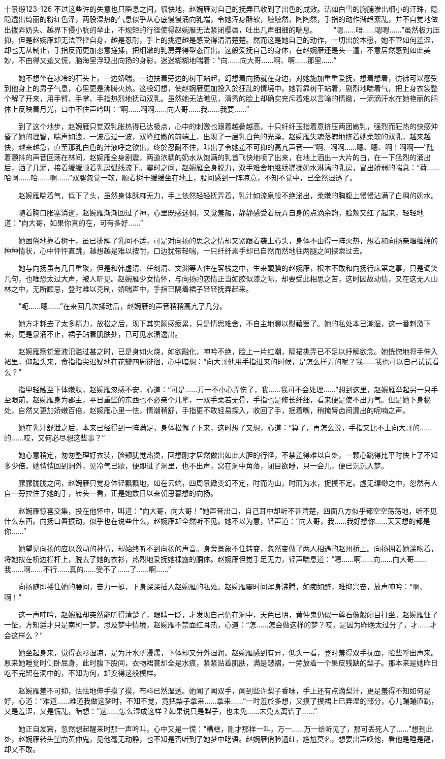 十景缎123-126
                    不过这些许的失意也只瞬息之间，很快地，赵婉雁对自己的抚弄已收到了出色的成效。洁如白雪的胸脯渗出细小的汗珠，隐隐透出绮丽的粉红色泽，两股温热的气息似乎从心底慢慢涌向乳端，令她浑身酥软，醺醺然，陶陶然，手指的动作渐趋紊乱，并不自觉地做出拨弄奶头、越界下侵小肮的举止，不规矩的行径使得赵婉雁无法紧闭樱唇，吐出几声细细的喘息。
　　“嗯……唔……嗯嗯……”虽然极力压抑，但是赵婉雁却无法管控自身，越是忍耐，手上的挑逗越是感受得清清楚楚。然而这是她自己的动作，一切出於本愿，她不管如何羞涩，却也无从制止，手指反而更加恣意搓揉，把细嫩的乳房弄得型态百出。这般爱抚自己的身体，在赵婉雁还是头一遭，不意居然感到如此美妙，不由得又羞又慌，脑海里浮现出向扬的身影，迷迷糊糊地喘着：“向……向大哥……啊、啊……那里……”

　　她不想坐在冰冷的石头上，一边娇喘，一边扶着旁边的树干站起，幻想着向扬就在身边，对她施加重重爱抚，想着想着，彷彿可以感受到他身上的男子气息，心里更是沸腾火热。这般幻想，使赵婉雁更加投入於狂乱的情境中。她背靠树干站着，剧烈地喘着气，把上身衣裳整个解了开来，用手臂、手掌、手指热烈地抚动双乳。虽然她无法瞧见，清秀的脸上却确实充斥着难以言喻的情緻，一滴滴汗水在她艳丽的胴体上反映着月光，口中不住声吟叫：“啊……啊啊……向大哥……我……我要……”

　　到了这个地步，赵婉雁只觉双乳胀热得已达极点，心中的刺激也跟着越叠越高，十只纤纤玉指着意挤压两团嫩乳，强烈而狂热的快感沖昏了她的理智，喘声如浪，一波高过一波，双峰红嫩的前端上，出现了一层乳白色的光泽。赵婉雁失魂落魄地挤着她柔软的双乳，越来越快，越来越急，直至那乳白色的汁液呼之欲出，终於忍耐不住，叫出了令她羞不可抑的高亢声音──“啊、啊啊……嗯、嗯、啊！啊啊──”随着颤抖的声音回荡在林间，赵婉雁全身剧震，两道浓稠的奶水从饱满的乳首飞快地喷了出来，在地上洒出一大片的白，在一下猛烈的涌出后，洒了几滴，接着缓缓顺着乳房弧线流下。霎时之间，赵婉雁全身脱力，双手难舍地继续搓揉奶水淋漓的乳房，冒出娇弱的喘息：“荷……哈啊……哈……啊……”双腿忽觉一软，顺着树干缓缓坐在地上，股间感到一阵凉意，不知不觉中，已全然湿透了。

　　赵婉雁喘着气，低下了头，虽然身体酥麻无力，手上依然轻轻抚弄着，乳汁如流泉般不绝泌出，柔嫩的胸腹上慢慢沾满了白稠的奶水。

　　随着胸口胀塞消逝，赵婉雁渐渐回过了神，心里既感迷惘，又觉羞赧，静静感受着玩弄自身的点滴余韵，脸颊又红了起来，轻轻地道：“向大哥，如果你真的在，可有多好……”

　　她困倦地靠着树干，虽已排解了乳间不适，可是对向扬的思念之情却又紧跟着袭上心头，身体不由得一阵火热，想着和向扬亲暱缠绵的种种情状，心中怦怦直跳，越想越是难以按耐，口边犹带轻喘，一只纤纤素手却已自然而然地往两腿之间探索过去。

　　她与向扬虽有几日重聚，但是和韩虚清、任剑清、文渊等人住在客栈之中，生来靦腆的赵婉雁，根本不敢和向扬行床第之事，只是调笑几句，也唯恐太过大声，被人听见。赵婉雁少女情怀，与向扬的恋情正当如胶似漆之际，却要受此相思之苦，这时因故动情，又在这无人山林之中，无所顾忌，登时难以克制，娇喘声中，手指已隔着裙子轻轻抚弄起来。

　　“呃……嗯……”在来回几次揉动后，赵婉雁的声音稍稍高亢了几分。

　　她方才耗去了太多精力，放松之后，现下其实颇感疲累，只是情思难舍，不自主地聊以慰藉罢了。她的私处本已潮湿，这一番刺激下来，更是泉涌不止，裙子贴着肌肤处，已可见水渍透出。

　　赵婉雁察觉爱液氾滥过甚之时，已是身如火烧，如欲融化，呻吟不绝，脸上一片红潮，隔裙挑弄已不足以纾解欲念。她恍惚地将手伸入裙里，仰起头来，食指指尖迟疑地在花瓣四周徘徊，心中暗想：“向大哥他用手指进来的时候，是怎么样弄的呢？我……我也可以自己试试看么？”

　　指甲轻触至下体嫩肤，赵婉雁忽感不安，心道：“可是……万一不小心弄伤了，我……我可不会处理……”想到这里，赵婉雁举起另一只手至眼前。赵婉雁身为郡主，平日重些的东西也不必亲个儿拿，一双手柔若无骨，手指也是修长纤细，看来便是使不出力气。但是她下身秘处，自然又更加娇嫩百倍，赵婉雁心里一怯，情潮稍舒，手指更不敢轻易探入，收回了手，抿着嘴，稍掩脣齿间漏出的呢喃之声。

　　她在乳汁舒泄之后，本来已经得到一阵满足，身体松懈了下来，这时想了又想，心道：“算了，再怎么说，手指又比不上向大哥的……的……哎，又何必尽想这些事？”

　　她心意稍定，匆匆整理好衣装，脸颊犹觉热烫，回想刚才居然做出如此大胆的行径，不禁羞得难以自处，一颗心跳得比平时快上了不知多少倍。她悄悄回到洞外，见冷气已歇，便即进了洞里，也不出声，窝在洞中角落，闭目欲睡，只一会儿，便已沉沉入梦。

　　朦朦胧胧之间，赵婉雁只觉身体轻飘飘地，如在云端，四周景緻变幻不定，时而为山，时而为水，捉摸不定。虚无缥缈之中，忽然有人自一旁拉住了她的手，转头一看，正是她数日以来朝思暮想的向扬。

　　赵婉雁惊喜交集，投在他怀中，叫道：“向大哥，向大哥！”她声音出口，自己耳中却听不甚清楚，四面八方似乎都空空荡荡地，听不见什么东西。向扬口唇振动，似乎也在说些什么，赵婉雁却全然听不见。她不以为意，轻声道：“向大哥，我……我好想你……天天想的都是你……”

　　她望见向扬的应以激动的神情，却始终听不到向扬的声音。身旁景象不住转变，忽然变做了两人相遇的赵州桥上。向扬拥着她深吻着，将她按在桥边栏杆上，脱去了她的衣衫，热烈地爱抚她裸露的胴体。赵婉雁但觉手足无力，轻声喘息道：“嗯……啊……向……向大哥……我……啊……不行……真的……受不了……了……啊……”

　　向扬随即搂住她的腰间，奋力一挺，下身深深插入赵婉雁的私处。赵婉雁霎时间浑身沸腾，如痴如醉，难抑兴奋，放声呻吟：“啊、啊！”

　　这一声呻吟，赵婉雁却突然能听得清楚了，眼睛一眨，才发现自己仍在洞中，天色已明，黄仲鬼仍似一尊石像般闭目打坐。赵婉雁怔了一怔，方知适才只是南柯一梦。思及梦中情境，赵婉雁不禁面红耳热，心道：“怎……怎会做这样的梦？哎，是因为昨晚太过分了，才……才会这样么？”

　　她坐起身来，觉得衣衫湿凉，是为汗水所浸濡，下体却又分外湿润。赵婉雁感到有异，低头一看，登时羞得双手抚面，险些呼出声来。原来她睡觉时侧卧屈身，此时腹下股间，衣物裙裳却全是水痕，紧紧贴着肌肤，满是皱褶，一旁放着一个果皮残缺的梨子。那本来是她昨日吃不完留在洞中的，不知为何，却变得这般模样。

　　赵婉雁羞不可抑，怯怯地伸手摸了摸，布料已然湿透。她闻了闻双手，闻到些许梨子香味，手上还有点滴梨汁，更是羞得不知如何是好，心道：“难道……难道我做这梦时，不知不觉，竟把梨子拿来……拿来……”一时羞於多想，又摸了摸裙上已弄湿的部分，心儿蹦蹦直跳，又是羞涩，又是慌乱，暗想：“这……怎么湿成这样？如果说只是梨子，也未免……未免太离谱了……”

　　她正自发窘，忽然想起醒来时那一声吟叫，心中又是一慌：“糟糕，刚才那样一叫，万一……万一给听见了，那可丢死人了……”想到此处，赵婉雁转头望向黄仲鬼，见他毫无动静，也不知是否听到了她梦中呓语。赵婉雁俏脸通红，尴尬莫名，想要出声唤他，看他是睡是醒，却又不敢。
